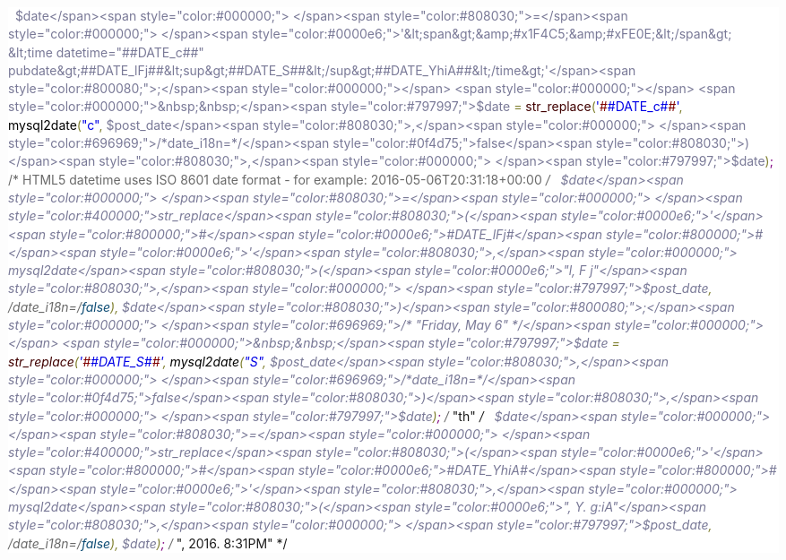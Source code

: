 <span style="color:#000000;">&nbsp;&nbsp;</span><span style="color:#797997;">$date</span><span style="color:#000000;"> </span><span style="color:#808030;">=</span><span style="color:#000000;"> </span><span style="color:#0000e6;">'&lt;span&gt;&amp;#x1F4C5;&amp;#xFE0E;&lt;/span&gt; &lt;time datetime="##DATE_c##" pubdate&gt;##DATE_lFj##&lt;sup&gt;##DATE_S##&lt;/sup&gt;##DATE_YhiA##&lt;/time&gt;'</span><span style="color:#800080;">;</span><span style="color:#000000;"></span>
<span style="color:#000000;"></span>
<span style="color:#000000;">&nbsp;&nbsp;</span><span style="color:#797997;">$date</span><span style="color:#000000;"> </span><span style="color:#808030;">=</span><span style="color:#000000;"> </span><span style="color:#400000;">str_replace</span><span style="color:#808030;">(</span><span style="color:#0000e6;">'</span><span style="color:#800000;">#</span><span style="color:#0000e6;">#DATE_c#</span><span style="color:#800000;">#</span><span style="color:#0000e6;">'</span><span style="color:#808030;">,</span><span style="color:#000000;">     mysql2date</span><span style="color:#808030;">(</span><span style="color:#0000e6;">"c"</span><span style="color:#808030;">,</span><span style="color:#000000;">          </span><span style="color:#797997;">$post_date</span><span style="color:#808030;">,</span><span style="color:#000000;"> </span><span style="color:#696969;">/*date_i18n=*/</span><span style="color:#0f4d75;">false</span><span style="color:#808030;">)</span><span style="color:#808030;">,</span><span style="color:#000000;"> </span><span style="color:#797997;">$date</span><span style="color:#808030;">)</span><span style="color:#800080;">;</span><span style="color:#000000;">       </span><span style="color:#696969;">/* HTML5 datetime uses ISO 8601 date format - for example: 2016-05-06T20:31:18+00:00 */</span><span style="color:#000000;"></span>
<span style="color:#000000;">&nbsp;&nbsp;</span><span style="color:#797997;">$date</span><span style="color:#000000;"> </span><span style="color:#808030;">=</span><span style="color:#000000;"> </span><span style="color:#400000;">str_replace</span><span style="color:#808030;">(</span><span style="color:#0000e6;">'</span><span style="color:#800000;">#</span><span style="color:#0000e6;">#DATE_lFj#</span><span style="color:#800000;">#</span><span style="color:#0000e6;">'</span><span style="color:#808030;">,</span><span style="color:#000000;">   mysql2date</span><span style="color:#808030;">(</span><span style="color:#0000e6;">"l, F j"</span><span style="color:#808030;">,</span><span style="color:#000000;">     </span><span style="color:#797997;">$post_date</span><span style="color:#808030;">,</span><span style="color:#000000;"> </span><span style="color:#696969;">/*date_i18n=*/</span><span style="color:#0f4d75;">false</span><span style="color:#808030;">)</span><span style="color:#808030;">,</span><span style="color:#000000;"> </span><span style="color:#797997;">$date</span><span style="color:#808030;">)</span><span style="color:#800080;">;</span><span style="color:#000000;">       </span><span style="color:#696969;">/* "Friday, May 6" */</span><span style="color:#000000;"></span>
<span style="color:#000000;">&nbsp;&nbsp;</span><span style="color:#797997;">$date</span><span style="color:#000000;"> </span><span style="color:#808030;">=</span><span style="color:#000000;"> </span><span style="color:#400000;">str_replace</span><span style="color:#808030;">(</span><span style="color:#0000e6;">'</span><span style="color:#800000;">#</span><span style="color:#0000e6;">#DATE_S#</span><span style="color:#800000;">#</span><span style="color:#0000e6;">'</span><span style="color:#808030;">,</span><span style="color:#000000;">     mysql2date</span><span style="color:#808030;">(</span><span style="color:#0000e6;">"S"</span><span style="color:#808030;">,</span><span style="color:#000000;">          </span><span style="color:#797997;">$post_date</span><span style="color:#808030;">,</span><span style="color:#000000;"> </span><span style="color:#696969;">/*date_i18n=*/</span><span style="color:#0f4d75;">false</span><span style="color:#808030;">)</span><span style="color:#808030;">,</span><span style="color:#000000;"> </span><span style="color:#797997;">$date</span><span style="color:#808030;">)</span><span style="color:#800080;">;</span><span style="color:#000000;">       </span><span style="color:#696969;">/* "th" */</span><span style="color:#000000;"></span>
<span style="color:#000000;">&nbsp;&nbsp;</span><span style="color:#797997;">$date</span><span style="color:#000000;"> </span><span style="color:#808030;">=</span><span style="color:#000000;"> </span><span style="color:#400000;">str_replace</span><span style="color:#808030;">(</span><span style="color:#0000e6;">'</span><span style="color:#800000;">#</span><span style="color:#0000e6;">#DATE_YhiA#</span><span style="color:#800000;">#</span><span style="color:#0000e6;">'</span><span style="color:#808030;">,</span><span style="color:#000000;">  mysql2date</span><span style="color:#808030;">(</span><span style="color:#0000e6;">", Y.  g:iA"</span><span style="color:#808030;">,</span><span style="color:#000000;"> </span><span style="color:#797997;">$post_date</span><span style="color:#808030;">,</span><span style="color:#000000;"> </span><span style="color:#696969;">/*date_i18n=*/</span><span style="color:#0f4d75;">false</span><span style="color:#808030;">)</span><span style="color:#808030;">,</span><span style="color:#000000;"> </span><span style="color:#797997;">$date</span><span style="color:#808030;">)</span><span style="color:#800080;">;</span><span style="color:#000000;">       </span><span style="color:#696969;">/* ", 2016.  8:31PM" */</span><span style="color:#000000;"></span>